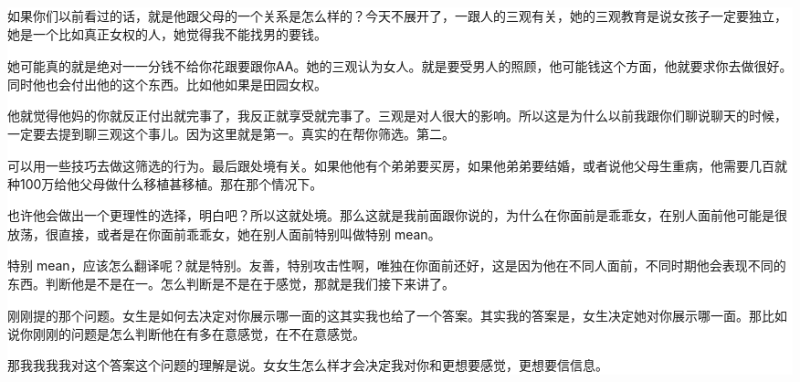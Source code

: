 如果你们以前看过的话，就是他跟父母的一个关系是怎么样的？今天不展开了，一跟人的三观有关，她的三观教育是说女孩子一定要独立，她是一个比如真正女权的人，她觉得我不能找男的要钱。

她可能真的就是绝对一一分钱不给你花跟要跟你AA。她的三观认为女人。就是要受男人的照顾，他可能钱这个方面，他就要求你去做很好。同时他也会付出他的这个东西。比如他如果是田园女权。

他就觉得他妈的你就反正付出就完事了，我反正就享受就完事了。三观是对人很大的影响。所以这是为什么以前我跟你们聊说聊天的时候，一定要去提到聊三观这个事儿。因为这里就是第一。真实的在帮你筛选。第二。

可以用一些技巧去做这筛选的行为。最后跟处境有关。如果他他有个弟弟要买房，如果他弟弟要结婚，或者说他父母生重病，他需要几百就种100万给他父母做什么移植甚移植。那在那个情况下。

也许他会做出一个更理性的选择，明白吧？所以这就处境。那么这就是我前面跟你说的，为什么在你面前是乖乖女，在别人面前他可能是很放荡，很直接，或者是在你面前乖乖女，她在别人面前特别叫做特别 mean。

特别 mean，应该怎么翻译呢？就是特别。友善，特别攻击性啊，唯独在你面前还好，这是因为他在不同人面前，不同时期他会表现不同的东西。判断他是不是在一。怎么判断是不是在于感觉，那就是我们接下来讲了。

刚刚提的那个问题。女生是如何去决定对你展示哪一面的这其实我也给了一个答案。其实我的答案是，女生决定她对你展示哪一面。那比如说你刚刚的问题是怎么判断他在有多在意感觉，在不在意感觉。

那我我我我对这个答案这个问题的理解是说。女女生怎么样才会决定我对你和更想要感觉，更想要信信息。